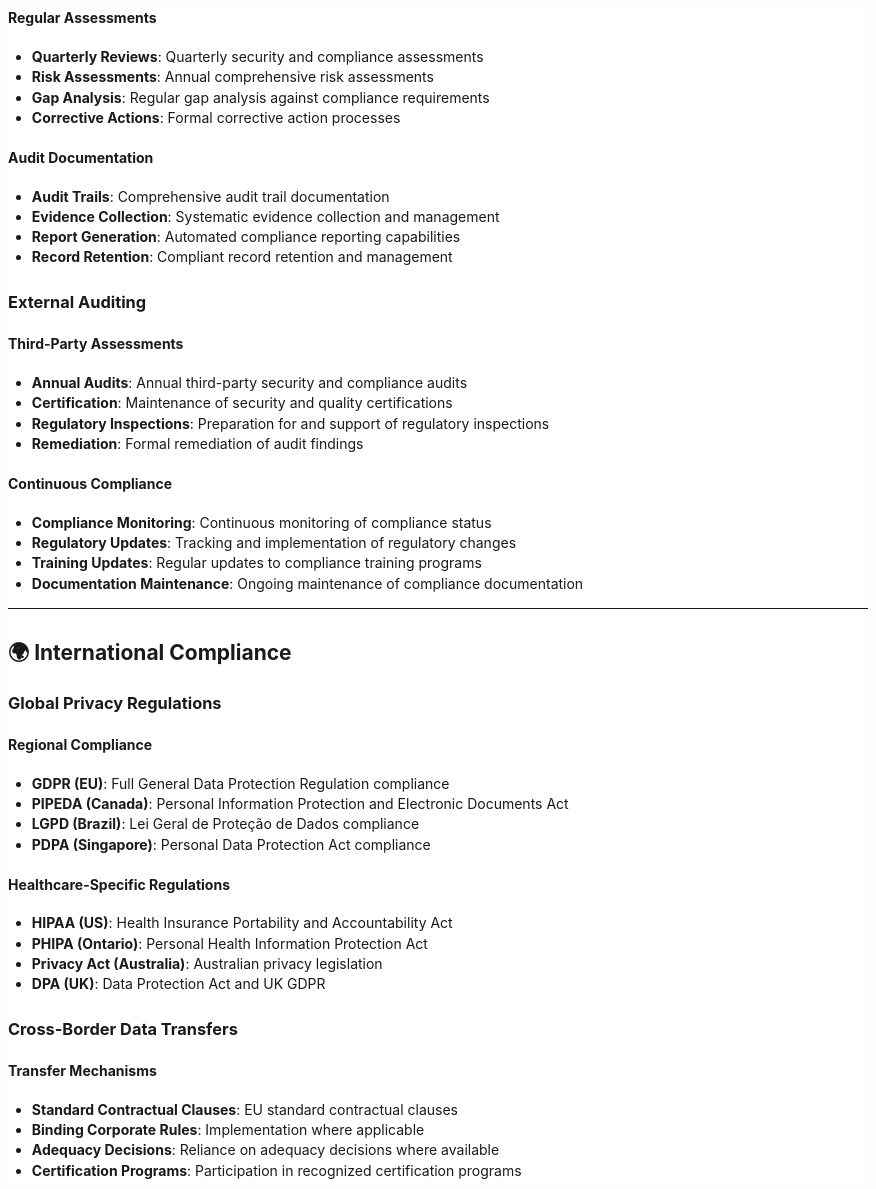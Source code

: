 #### **Regular Assessments**
- **Quarterly Reviews**: Quarterly security and compliance assessments
- **Risk Assessments**: Annual comprehensive risk assessments
- **Gap Analysis**: Regular gap analysis against compliance requirements
- **Corrective Actions**: Formal corrective action processes

#### **Audit Documentation**
- **Audit Trails**: Comprehensive audit trail documentation
- **Evidence Collection**: Systematic evidence collection and management
- **Report Generation**: Automated compliance reporting capabilities
- **Record Retention**: Compliant record retention and management

### **External Auditing**

#### **Third-Party Assessments**
- **Annual Audits**: Annual third-party security and compliance audits
- **Certification**: Maintenance of security and quality certifications
- **Regulatory Inspections**: Preparation for and support of regulatory inspections
- **Remediation**: Formal remediation of audit findings

#### **Continuous Compliance**
- **Compliance Monitoring**: Continuous monitoring of compliance status
- **Regulatory Updates**: Tracking and implementation of regulatory changes
- **Training Updates**: Regular updates to compliance training programs
- **Documentation Maintenance**: Ongoing maintenance of compliance documentation

---

## 🌍 International Compliance

### **Global Privacy Regulations**

#### **Regional Compliance**
- **GDPR (EU)**: Full General Data Protection Regulation compliance
- **PIPEDA (Canada)**: Personal Information Protection and Electronic Documents Act
- **LGPD (Brazil)**: Lei Geral de Proteção de Dados compliance
- **PDPA (Singapore)**: Personal Data Protection Act compliance

#### **Healthcare-Specific Regulations**
- **HIPAA (US)**: Health Insurance Portability and Accountability Act
- **PHIPA (Ontario)**: Personal Health Information Protection Act
- **Privacy Act (Australia)**: Australian privacy legislation
- **DPA (UK)**: Data Protection Act and UK GDPR

### **Cross-Border Data Transfers**

#### **Transfer Mechanisms**
- **Standard Contractual Clauses**: EU standard contractual clauses
- **Binding Corporate Rules**: Implementation where applicable
- **Adequacy Decisions**: Reliance on adequacy decisions where available
- **Certification Programs**: Participation in recognized certification programs
